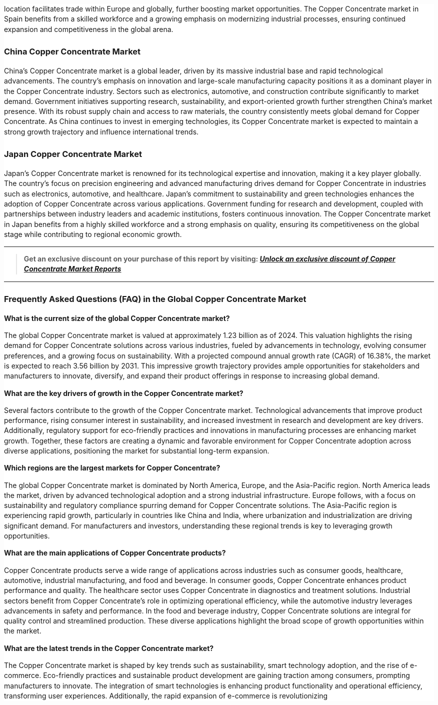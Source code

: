 location facilitates trade within Europe and globally, further boosting market opportunities. The Copper Concentrate market in Spain benefits from a skilled workforce and a growing emphasis on modernizing industrial processes, ensuring continued expansion and competitiveness in the global arena.</p><h3>China Copper Concentrate Market</h3><p>China&rsquo;s Copper Concentrate market is a global leader, driven by its massive industrial base and rapid technological advancements. The country&rsquo;s emphasis on innovation and large-scale manufacturing capacity positions it as a dominant player in the Copper Concentrate industry. Sectors such as electronics, automotive, and construction contribute significantly to market demand. Government initiatives supporting research, sustainability, and export-oriented growth further strengthen China&rsquo;s market presence. With its robust supply chain and access to raw materials, the country consistently meets global demand for Copper Concentrate. As China continues to invest in emerging technologies, its Copper Concentrate market is expected to maintain a strong growth trajectory and influence international trends.</p><h3>Japan Copper Concentrate Market</h3><p>Japan&rsquo;s Copper Concentrate market is renowned for its technological expertise and innovation, making it a key player globally. The country&rsquo;s focus on precision engineering and advanced manufacturing drives demand for Copper Concentrate in industries such as electronics, automotive, and healthcare. Japan&rsquo;s commitment to sustainability and green technologies enhances the adoption of Copper Concentrate across various applications. Government funding for research and development, coupled with partnerships between industry leaders and academic institutions, fosters continuous innovation. The Copper Concentrate market in Japan benefits from a highly skilled workforce and a strong emphasis on quality, ensuring its competitiveness on the global stage while contributing to regional economic growth.</p><hr /><blockquote><p><strong>Get an exclusive discount on your purchase of this report by visiting: <em><a href="://marketresearchpulse.com/ask-for-discount/46370?utm_source=Github&amp;utm_medium=026">Unlock an exclusive discount of Copper Concentrate Market Reports</a></em>&nbsp;</strong></p></blockquote><hr /><h3>Frequently Asked Questions (FAQ) in the Global Copper Concentrate Market</h3><p><strong>What is the current size of the global Copper Concentrate market?</strong></p><p>The global Copper Concentrate market is valued at approximately 1.23 billion as of 2024. This valuation highlights the rising demand for Copper Concentrate solutions across various industries, fueled by advancements in technology, evolving consumer preferences, and a growing focus on sustainability. With a projected compound annual growth rate (CAGR) of 16.38%, the market is expected to reach 3.56 billion by 2031. This impressive growth trajectory provides ample opportunities for stakeholders and manufacturers to innovate, diversify, and expand their product offerings in response to increasing global demand.</p><p><strong>What are the key drivers of growth in the Copper Concentrate market?</strong></p><p>Several factors contribute to the growth of the Copper Concentrate market. Technological advancements that improve product performance, rising consumer interest in sustainability, and increased investment in research and development are key drivers. Additionally, regulatory support for eco-friendly practices and innovations in manufacturing processes are enhancing market growth. Together, these factors are creating a dynamic and favorable environment for Copper Concentrate adoption across diverse applications, positioning the market for substantial long-term expansion.</p><p><strong>Which regions are the largest markets for Copper Concentrate?</strong></p><p>The global Copper Concentrate market is dominated by North America, Europe, and the Asia-Pacific region. North America leads the market, driven by advanced technological adoption and a strong industrial infrastructure. Europe follows, with a focus on sustainability and regulatory compliance spurring demand for Copper Concentrate solutions. The Asia-Pacific region is experiencing rapid growth, particularly in countries like China and India, where urbanization and industrialization are driving significant demand. For manufacturers and investors, understanding these regional trends is key to leveraging growth opportunities.</p><p><strong>What are the main applications of Copper Concentrate products?</strong></p><p>Copper Concentrate products serve a wide range of applications across industries such as consumer goods, healthcare, automotive, industrial manufacturing, and food and beverage. In consumer goods, Copper Concentrate enhances product performance and quality. The healthcare sector uses Copper Concentrate in diagnostics and treatment solutions. Industrial sectors benefit from Copper Concentrate&rsquo;s role in optimizing operational efficiency, while the automotive industry leverages advancements in safety and performance. In the food and beverage industry, Copper Concentrate solutions are integral for quality control and streamlined production. These diverse applications highlight the broad scope of growth opportunities within the market.</p><p><strong>What are the latest trends in the Copper Concentrate market?</strong></p><p>The Copper Concentrate market is shaped by key trends such as sustainability, smart technology adoption, and the rise of e-commerce. Eco-friendly practices and sustainable product development are gaining traction among consumers, prompting manufacturers to innovate. The integration of smart technologies is enhancing product functionality and operational efficiency, transforming user experiences. Additionally, the rapid expansion of e-commerce is revolutionizing